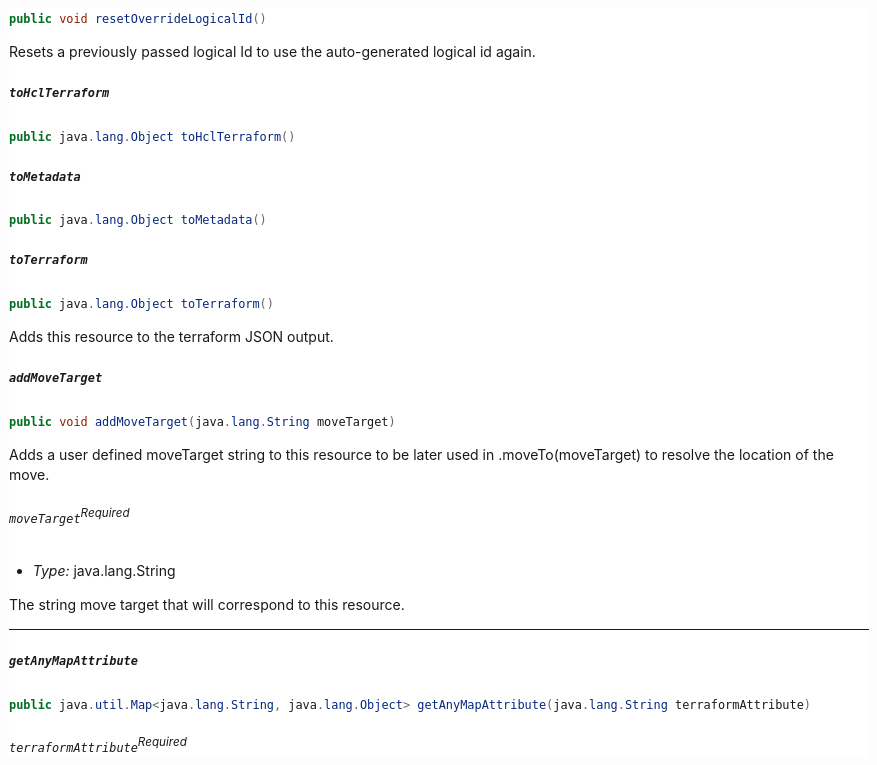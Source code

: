 ```java
public void resetOverrideLogicalId()
```

Resets a previously passed logical Id to use the auto-generated logical id again.

##### `toHclTerraform` <a name="toHclTerraform" id="@cdktf/provider-databricks.cluster.Cluster.toHclTerraform"></a>

```java
public java.lang.Object toHclTerraform()
```

##### `toMetadata` <a name="toMetadata" id="@cdktf/provider-databricks.cluster.Cluster.toMetadata"></a>

```java
public java.lang.Object toMetadata()
```

##### `toTerraform` <a name="toTerraform" id="@cdktf/provider-databricks.cluster.Cluster.toTerraform"></a>

```java
public java.lang.Object toTerraform()
```

Adds this resource to the terraform JSON output.

##### `addMoveTarget` <a name="addMoveTarget" id="@cdktf/provider-databricks.cluster.Cluster.addMoveTarget"></a>

```java
public void addMoveTarget(java.lang.String moveTarget)
```

Adds a user defined moveTarget string to this resource to be later used in .moveTo(moveTarget) to resolve the location of the move.

###### `moveTarget`<sup>Required</sup> <a name="moveTarget" id="@cdktf/provider-databricks.cluster.Cluster.addMoveTarget.parameter.moveTarget"></a>

- *Type:* java.lang.String

The string move target that will correspond to this resource.

---

##### `getAnyMapAttribute` <a name="getAnyMapAttribute" id="@cdktf/provider-databricks.cluster.Cluster.getAnyMapAttribute"></a>

```java
public java.util.Map<java.lang.String, java.lang.Object> getAnyMapAttribute(java.lang.String terraformAttribute)
```

###### `terraformAttribute`<sup>Required</sup> <a name="terraformAttribute" id="@cdktf/provider-databricks.cluster.Cluster.getAnyMapAttribute.parameter.terraformAttribute"></a>
